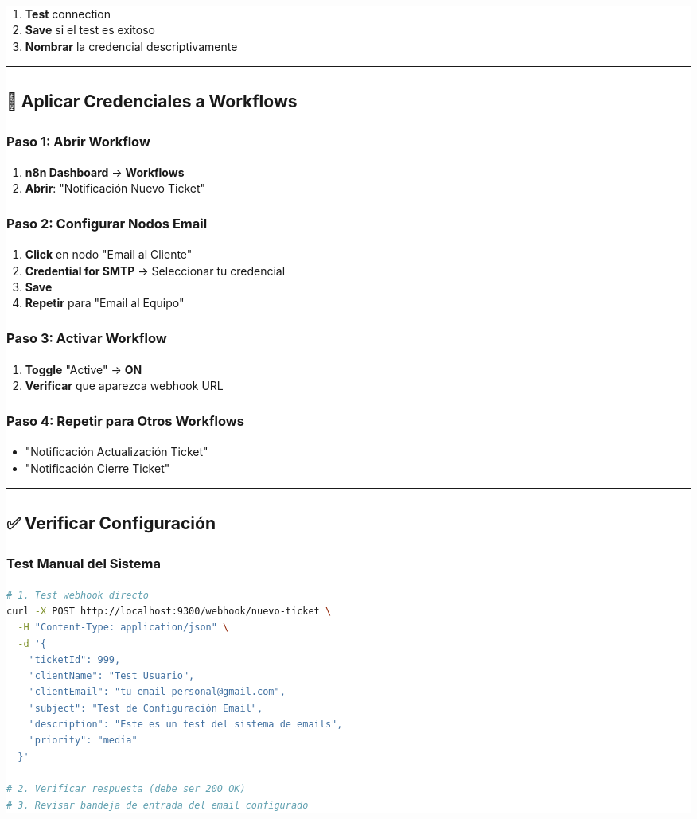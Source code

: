 1. **Test** connection
2. **Save** si el test es exitoso
3. **Nombrar** la credencial descriptivamente

---

## 🔄 Aplicar Credenciales a Workflows

### Paso 1: Abrir Workflow

1. **n8n Dashboard** → **Workflows**
2. **Abrir**: "Notificación Nuevo Ticket"

### Paso 2: Configurar Nodos Email

1. **Click** en nodo "Email al Cliente"
2. **Credential for SMTP** → Seleccionar tu credencial
3. **Save**
4. **Repetir** para "Email al Equipo"

### Paso 3: Activar Workflow

1. **Toggle** "Active" → **ON**
2. **Verificar** que aparezca webhook URL

### Paso 4: Repetir para Otros Workflows

- "Notificación Actualización Ticket"
- "Notificación Cierre Ticket"

---

## ✅ Verificar Configuración

### Test Manual del Sistema

```bash
# 1. Test webhook directo
curl -X POST http://localhost:9300/webhook/nuevo-ticket \
  -H "Content-Type: application/json" \
  -d '{
    "ticketId": 999,
    "clientName": "Test Usuario",
    "clientEmail": "tu-email-personal@gmail.com",
    "subject": "Test de Configuración Email",
    "description": "Este es un test del sistema de emails",
    "priority": "media"
  }'

# 2. Verificar respuesta (debe ser 200 OK)
# 3. Revisar bandeja de entrada del email configurado
```
